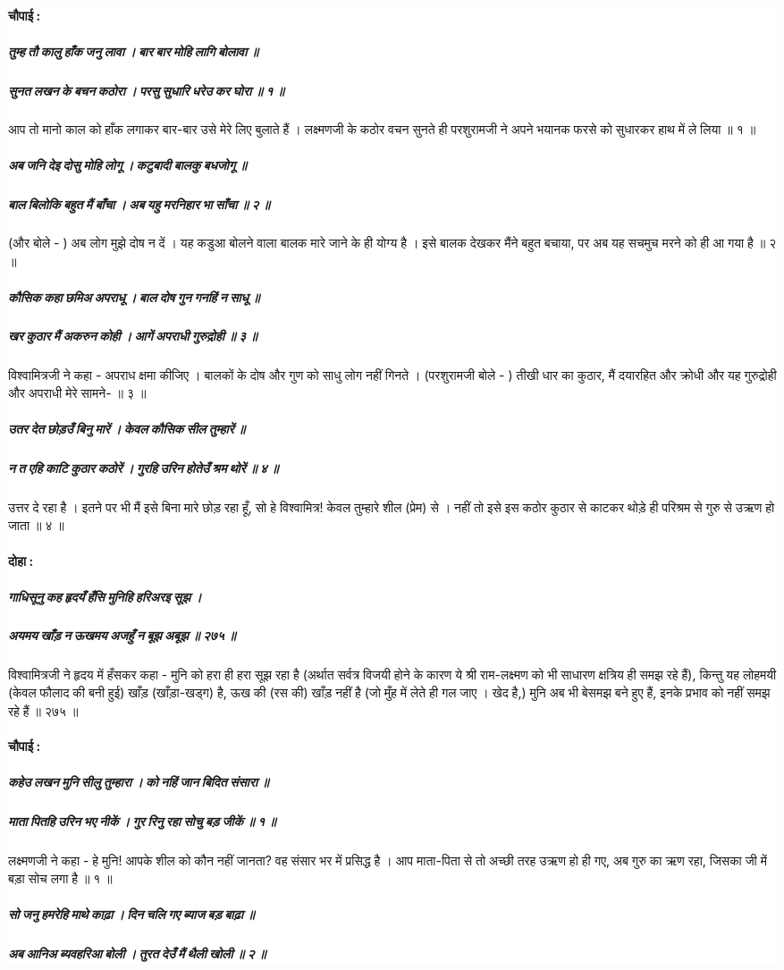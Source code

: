 #### चौपाई :

##### तुम्ह तौ कालु हाँक जनु लावा । बार बार मोहि लागि बोलावा ॥
##### सुनत लखन के बचन कठोरा । परसु सुधारि धरेउ कर घोरा ॥ १ ॥

आप तो मानो काल को हाँक लगाकर बार-बार उसे मेरे लिए बुलाते हैं । लक्ष्मणजी के कठोर वचन सुनते ही परशुरामजी ने अपने भयानक फरसे को सुधारकर हाथ में ले लिया ॥ १ ॥

##### अब जनि देइ दोसु मोहि लोगू । कटुबादी बालकु बधजोगू ॥
##### बाल बिलोकि बहुत मैं बाँचा । अब यहु मरनिहार भा साँचा ॥ २ ॥

(और बोले - ) अब लोग मुझे दोष न दें । यह कडुआ बोलने वाला बालक मारे जाने के ही योग्य है । इसे बालक देखकर मैंने बहुत बचाया, पर अब यह सचमुच मरने को ही आ गया है ॥ २ ॥

##### कौसिक कहा छमिअ अपराधू । बाल दोष गुन गनहिं न साधू ॥
##### खर कुठार मैं अकरुन कोही । आगें अपराधी गुरुद्रोही ॥ ३ ॥

विश्वामित्रजी ने कहा - अपराध क्षमा कीजिए । बालकों के दोष और गुण को साधु लोग नहीं गिनते । (परशुरामजी बोले - ) तीखी धार का कुठार, मैं दयारहित और क्रोधी और यह गुरुद्रोही और अपराधी मेरे सामने- ॥ ३ ॥

##### उतर देत छोड़उँ बिनु मारें । केवल कौसिक सील तुम्हारें ॥
##### न त एहि काटि कुठार कठोरें । गुरहि उरिन होतेउँ श्रम थोरें ॥ ४ ॥

उत्तर दे रहा है । इतने पर भी मैं इसे बिना मारे छोड़ रहा हूँ, सो हे विश्वामित्र! केवल तुम्हारे शील (प्रेम) से । नहीं तो इसे इस कठोर कुठार से काटकर थोड़े ही परिश्रम से गुरु से उऋण हो जाता ॥ ४ ॥

#### दोहा :

##### गाधिसूनु कह हृदयँ हँसि मुनिहि हरिअरइ सूझ ।
##### अयमय खाँड़ न ऊखमय अजहुँ न बूझ अबूझ ॥ २७५ ॥

विश्वामित्रजी ने हृदय में हँसकर कहा - मुनि को हरा ही हरा सूझ रहा है (अर्थात सर्वत्र विजयी होने के कारण ये श्री राम-लक्ष्मण को भी साधारण क्षत्रिय ही समझ रहे हैं), किन्तु यह लोहमयी (केवल फौलाद की बनी हुई) खाँड़ (खाँड़ा-खड्ग) है, ऊख की (रस की) खाँड़ नहीं है (जो मुँह में लेते ही गल जाए । खेद है,) मुनि अब भी बेसमझ बने हुए हैं, इनके प्रभाव को नहीं समझ रहे हैं ॥ २७५ ॥

#### चौपाई :

##### कहेउ लखन मुनि सीलु तुम्हारा । को नहिं जान बिदित संसारा ॥
##### माता पितहि उरिन भए नीकें । गुर रिनु रहा सोचु बड़ जीकें ॥ १ ॥

लक्ष्मणजी ने कहा - हे मुनि! आपके शील को कौन नहीं जानता? वह संसार भर में प्रसिद्ध है । आप माता-पिता से तो अच्छी तरह उऋण हो ही गए, अब गुरु का ऋण रहा, जिसका जी में बड़ा सोच लगा है ॥ १ ॥

##### सो जनु हमरेहि माथे काढ़ा । दिन चलि गए ब्याज बड़ बाढ़ा ॥
##### अब आनिअ ब्यवहरिआ बोली । तुरत देउँ मैं थैली खोली ॥ २ ॥
